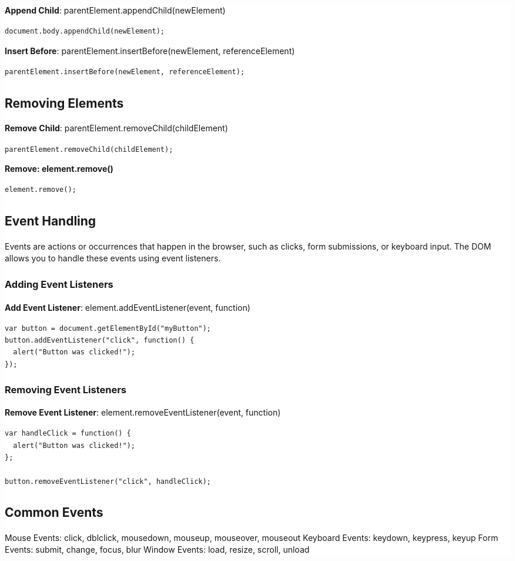 **Append Child**: parentElement.appendChild(newElement)

```
document.body.appendChild(newElement);
```

**Insert Before**: parentElement.insertBefore(newElement, referenceElement)

```
parentElement.insertBefore(newElement, referenceElement);
```


## Removing Elements

 **Remove Child**: parentElement.removeChild(childElement)

 ```
 parentElement.removeChild(childElement);
```

**Remove: element.remove()**

```
element.remove();
```

## Event Handling

Events are actions or occurrences that happen in the browser, such as clicks, form submissions, or keyboard input. The DOM allows you to handle these events using event listeners.

### Adding Event Listeners


**Add Event Listener**: element.addEventListener(event, function)


```
var button = document.getElementById("myButton");
button.addEventListener("click", function() {
  alert("Button was clicked!");
});
```

 ### Removing Event Listeners
 
**Remove Event Listener**: element.removeEventListener(event, function)

```
var handleClick = function() {
  alert("Button was clicked!");
};

button.removeEventListener("click", handleClick);
```

## Common Events
Mouse Events: click, dblclick, mousedown, mouseup, mouseover, mouseout
Keyboard Events: keydown, keypress, keyup
Form Events: submit, change, focus, blur
Window Events: load, resize, scroll, unload
